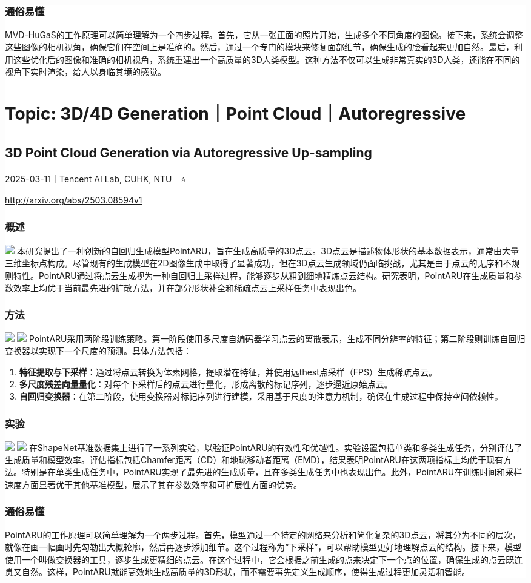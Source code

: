 

### 通俗易懂
MVD-HuGaS的工作原理可以简单理解为一个四步过程。首先，它从一张正面的照片开始，生成多个不同角度的图像。接下来，系统会调整这些图像的相机视角，确保它们在空间上是准确的。然后，通过一个专门的模块来修复面部细节，确保生成的脸看起来更加自然。最后，利用这些优化后的图像和准确的相机视角，系统重建出一个高质量的3D人类模型。这种方法不仅可以生成非常真实的3D人类，还能在不同的视角下实时渲染，给人以身临其境的感觉。 

# Topic: 3D/4D Generation｜Point Cloud｜Autoregressive
## 3D Point Cloud Generation via Autoregressive Up-sampling 
2025-03-11｜Tencent AI Lab, CUHK, NTU｜⭐️ 

<u>http://arxiv.org/abs/2503.08594v1</u>  
### 概述 
![](http://huyaoqi.tpddns.cn:83/C%3A/Users/13756/Documents/GitHub/paper_daily_format/paper_daily_back_flask/result/2025-03-13/159.jpg)
本研究提出了一种创新的自回归生成模型PointARU，旨在生成高质量的3D点云。3D点云是描述物体形状的基本数据表示，通常由大量三维坐标点构成。尽管现有的生成模型在2D图像生成中取得了显著成功，但在3D点云生成领域仍面临挑战，尤其是由于点云的无序和不规则特性。PointARU通过将点云生成视为一种自回归上采样过程，能够逐步从粗到细地精炼点云结构。研究表明，PointARU在生成质量和参数效率上均优于当前最先进的扩散方法，并在部分形状补全和稀疏点云上采样任务中表现出色。



### 方法 
![](http://huyaoqi.tpddns.cn:83/C%3A/Users/13756/Documents/GitHub/paper_daily_format/paper_daily_back_flask/result/2025-03-13/160.jpg) 
![](http://huyaoqi.tpddns.cn:83/C%3A/Users/13756/Documents/GitHub/paper_daily_format/paper_daily_back_flask/result/2025-03-13/161.jpg)
PointARU采用两阶段训练策略。第一阶段使用多尺度自编码器学习点云的离散表示，生成不同分辨率的特征；第二阶段则训练自回归变换器以实现下一个尺度的预测。具体方法包括：

1. **特征提取与下采样**：通过将点云转换为体素网格，提取潜在特征，并使用远thest点采样（FPS）生成稀疏点云。
2. **多尺度残差向量量化**：对每个下采样后的点云进行量化，形成离散的标记序列，逐步逼近原始点云。
3. **自回归变换器**：在第二阶段，使用变换器对标记序列进行建模，采用基于尺度的注意力机制，确保在生成过程中保持空间依赖性。



### 实验 
![](http://huyaoqi.tpddns.cn:83/C%3A/Users/13756/Documents/GitHub/paper_daily_format/paper_daily_back_flask/result/2025-03-13/162.jpg) 
![](http://huyaoqi.tpddns.cn:83/C%3A/Users/13756/Documents/GitHub/paper_daily_format/paper_daily_back_flask/result/2025-03-13/163.jpg)
在ShapeNet基准数据集上进行了一系列实验，以验证PointARU的有效性和优越性。实验设置包括单类和多类生成任务，分别评估了生成质量和模型效率。评估指标包括Chamfer距离（CD）和地球移动者距离（EMD），结果表明PointARU在这两项指标上均优于现有方法。特别是在单类生成任务中，PointARU实现了最先进的生成质量，且在多类生成任务中也表现出色。此外，PointARU在训练时间和采样速度方面显著优于其他基准模型，展示了其在参数效率和可扩展性方面的优势。



### 通俗易懂
PointARU的工作原理可以简单理解为一个两步过程。首先，模型通过一个特定的网络来分析和简化复杂的3D点云，将其分为不同的层次，就像在画一幅画时先勾勒出大概轮廓，然后再逐步添加细节。这个过程称为“下采样”，可以帮助模型更好地理解点云的结构。接下来，模型使用一个叫做变换器的工具，逐步生成更精细的点云。在这个过程中，它会根据之前生成的点来决定下一个点的位置，确保生成的点云既连贯又自然。这样，PointARU就能高效地生成高质量的3D形状，而不需要事先定义生成顺序，使得生成过程更加灵活和智能。 
